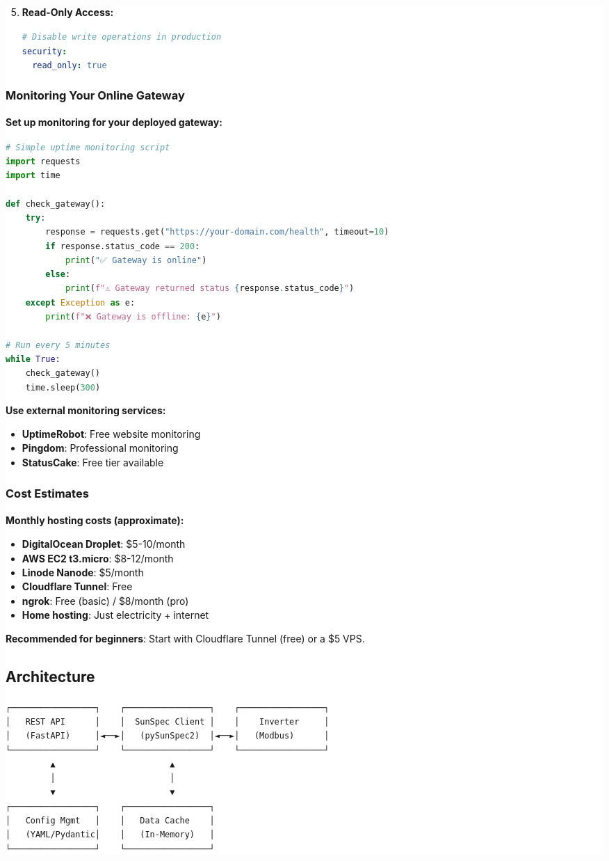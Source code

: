 5. **Read-Only Access:**
   ```yaml
   # Disable write operations in production
   security:
     read_only: true
   ```

### Monitoring Your Online Gateway

**Set up monitoring for your deployed gateway:**

```python
# Simple uptime monitoring script
import requests
import time

def check_gateway():
    try:
        response = requests.get("https://your-domain.com/health", timeout=10)
        if response.status_code == 200:
            print("✅ Gateway is online")
        else:
            print(f"⚠️ Gateway returned status {response.status_code}")
    except Exception as e:
        print(f"❌ Gateway is offline: {e}")

# Run every 5 minutes
while True:
    check_gateway()
    time.sleep(300)
```

**Use external monitoring services:**
- **UptimeRobot**: Free website monitoring
- **Pingdom**: Professional monitoring
- **StatusCake**: Free tier available

### Cost Estimates

**Monthly hosting costs (approximate):**

- **DigitalOcean Droplet**: $5-10/month
- **AWS EC2 t3.micro**: $8-12/month
- **Linode Nanode**: $5/month
- **Cloudflare Tunnel**: Free
- **ngrok**: Free (basic) / $8/month (pro)
- **Home hosting**: Just electricity + internet

**Recommended for beginners**: Start with Cloudflare Tunnel (free) or a $5 VPS.

## Architecture

```
┌─────────────────┐    ┌─────────────────┐    ┌─────────────────┐
│   REST API      │    │  SunSpec Client │    │    Inverter     │
│   (FastAPI)     │◄──►│   (pySunSpec2)  │◄──►│   (Modbus)      │
└─────────────────┘    └─────────────────┘    └─────────────────┘
         ▲                       ▲
         │                       │
         ▼                       ▼
┌─────────────────┐    ┌─────────────────┐
│   Config Mgmt   │    │   Data Cache    │
│   (YAML/Pydantic│    │   (In-Memory)   │
└─────────────────┘    └─────────────────┘
```

